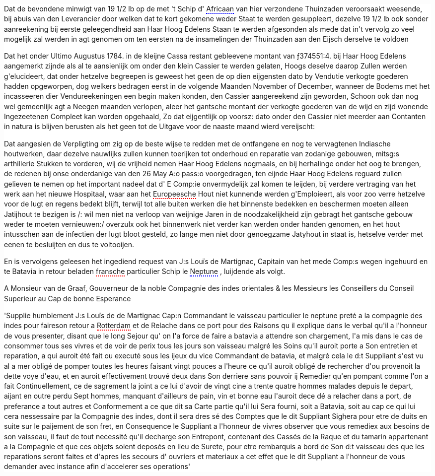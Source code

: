 Dat de bevondene minwigt van 19 1/2 lb op de met 't Schip d' <span style="border-bottom: 2px dotted #0000FF;">Africaan</span> van hier verzondene Thuinzaden veroorsaakt weesende, bij abuis van den Leverancier door welken dat te kort gekomene weder Staat te werden gesuppleert, dezelve 19 1/2 lb ook sonder aanreekening bij eerste geleegendheid aan Haar Hoog Edelens Staan te werden afgesonden als mede dat in't vervolg zo veel mogelijk zal werden in agt genomen om ten eersten na de insamelingen der Thuinzaden aan den Eijsch derselve te voldoen

Dat het onder Ultimo Augustus 1784. in de kleijne Cassa restant gebleevene montant van ƒ374551:4. bij Haar Hoog Edelens aangemerkt zijnde als al te aansienlijk om onder den klein Cassier te werden gelaten, Hoogs deselve daarop Zullen werden g'elucideert, dat onder hetzelve begreepen is geweest het geen de op dien eijgensten dato by Vendutie verkogte goederen hadden opgeworpen, dog welkers bedragen eerst in de volgende Maanden November of December, wanneer de Bodems met het incasseeren dier Vendureekeningen een begin maken konden, den Cassier aangereekend zijn geworden, Schoon ook dan nog wel gemeenlijk agt a Neegen maanden verlopen, aleer het gantsche montant der verkogte goederen van de wijd en zijd wonende Ingezeetenen Compleet kan worden opgehaald, Zo dat eijgentlijk op voorsz: dato onder den Cassier niet meerder aan Contanten in natura is blijven berusten als het geen tot de Uitgave voor de naaste maand wierd vereijscht:

Dat aangesien de Verpligting om zig op de beste wijse te redden met de ontfangene en nog te verwagtenen Indiasche houtwerken, daar dezelve nauwlijks zullen kunnen toerijken tot onderhoud en reparatie van zodanige gebouwen, mitsg:s arthillerie Stukken te vorderen, wij de vrijheid nemen Haar Hoog Edelens nogmaals, en bij herhalinge onder het oog te brengen, de redenen bij onse onderdanige van den 26 May A:o pass:o voorgedragen, ten eijnde Haar Hoog Edelens reguard zullen gelieven te nemen op het important nadeel dat d' E Comp:ie onvermydelijk zal komen te leijden, bij verdere vertraging van het werk aan het nieuwe Hospitaal, waar aan het <span style="border-bottom: 2px dotted #FF0000;">Europeesche</span> Hout niet kunnende werden g'Emploieert, als voor zoo verre hetzelve voor de lugt en regens bedekt blijft, terwijl tot alle buiten werken die het binnenste bedekken en beschermen moeten alleen Jatijhout te bezigen is /: wil men niet na verloop van weijnige Jaren in de noodzakelijkheid zijn gebragt het gantsche gebouw weder te moeten vernieuwen:/ overzulx ook het binnenwerk niet verder kan werden onder handen genomen, en het hout intusschen aan de infectien der lugt bloot gesteld, zo lange men niet door genoegzame Jatyhout in staat is, hetselve verder met eenen te besluijten en dus te voltooijen.

En is vervolgens geleesen het ingediend request van J:s Louïs de Martignac, Capitain van het mede Comp:s wegen ingehuurd en te Batavia in retour beladen <span style="border-bottom: 2px dotted #FF0000;">fransche</span> particulier Schip le <span style="border-bottom: 2px dotted #0000FF;">Neptune</span> , luijdende als volgt.

A Monsieur van de Graaf, Gouverneur de la noble Compagnie des indes orientales & les Messieurs les Conseillers du Conseil Superieur au Cap de bonne Esperance

'Supplie humblement J:s Louïs de de Martignac Cap:n Commandant le vaisseau particulier le neptune preté a la compagnie des indes pour faireson retour a <span style="border-bottom: 2px dotted #FF0000;">Rotterdam</span> et de Relache dans ce port pour des Raisons qu il explique dans le verbal qu'il a l'honneur de vous presenter, disant que le long Sejour qu' on l'a force de faire a batavia a attendre son chargement, l'a mis dans le cas de consommer tous ses vivres et de voir de perix tous les jours son vaisseau malgré les Soins qu'il auroit porte a Son entretien et reparation, a qui auroit été fait ou executé sous les ijeux du vice Commandant de batavia, et malgré cela le d:t Suppliant s'est vu al a mer obligé de pomper toutes les heures faisant vingt pouces a l'heure ce qu'il auroit obligé de rechercher d'ou provenoit la dette voye d'eau, et en auroit effectivement trouvé deux dans Son derriere sans pouvoir ij Remedier qu'en pompant comme l'on a fait Continuellement, ce de sagrement la joint a ce lui d'avoir de vingt cine a trente quatre hommes malades depuis le depart, aijant en outre perdu Sept hommes, manquant d'ailleurs de pain, vin et bonne eau l'auroit dece dé a relacher dans a port, de preferance a tout autres et Conformement a ce que dit sa Carte partie qu'il lui Sera fourni, soit a Batavia, soit au cap ce qui lui cera nessessaire par la Compagnie des indes, dont il sera dres sé des Comptes que le dit Suppliant Sighera pour etre de duits en suite sur le paijement de son fret, en Consequence le Suppliant a l'honneur de vivres observer que vous remediex aux besoins de son vaisseau, il faut de tout necessité qu'il decharge son Entrepont, contenant des Cassés de la Raque et du tamarin appartenant a la Compagnie et que ces objets soient deposés en lieu de Surete, pour etre rembarquis a bord de Son d:t vaisseau des que les reparations seront faites et d'apres les secours d' ouvriers et materiaux a cet effet que le dit Suppliant a l'honneur de vous demander avec instance afin d'accelerer ses operations'
